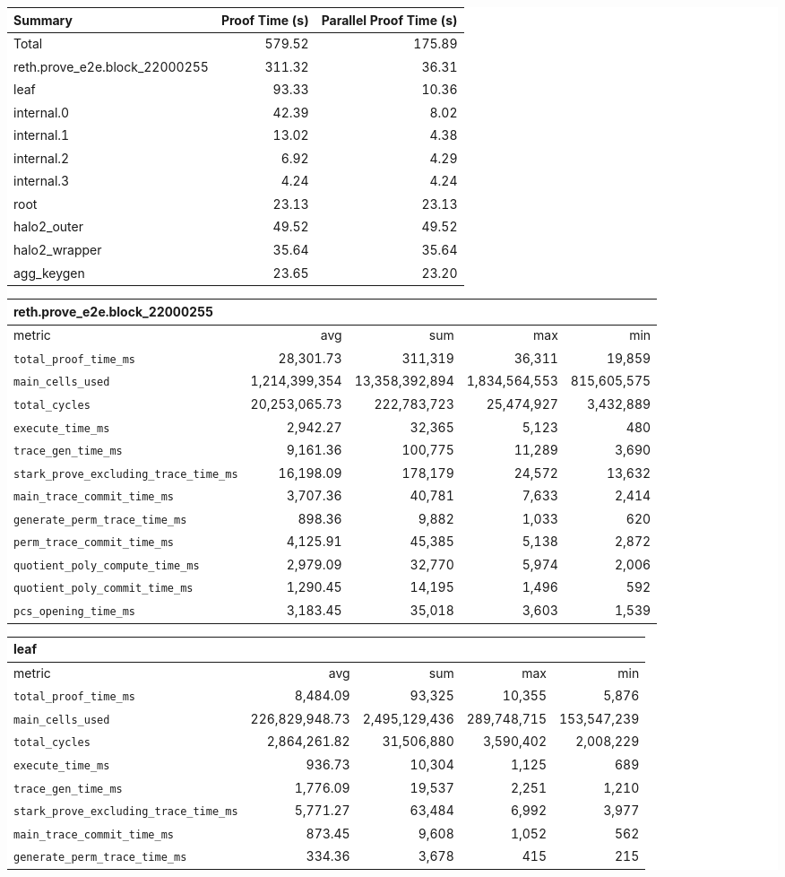 | Summary | Proof Time (s) | Parallel Proof Time (s) |
|:---|---:|---:|
| Total |  579.52 |  175.89 |
| reth.prove_e2e.block_22000255 |  311.32 |  36.31 |
| leaf |  93.33 |  10.36 |
| internal.0 |  42.39 |  8.02 |
| internal.1 |  13.02 |  4.38 |
| internal.2 |  6.92 |  4.29 |
| internal.3 |  4.24 |  4.24 |
| root |  23.13 |  23.13 |
| halo2_outer |  49.52 |  49.52 |
| halo2_wrapper |  35.64 |  35.64 |
| agg_keygen |  23.65 |  23.20 |


| reth.prove_e2e.block_22000255 |||||
|:---|---:|---:|---:|---:|
|metric|avg|sum|max|min|
| `total_proof_time_ms ` |  28,301.73 |  311,319 |  36,311 |  19,859 |
| `main_cells_used     ` |  1,214,399,354 |  13,358,392,894 |  1,834,564,553 |  815,605,575 |
| `total_cycles        ` |  20,253,065.73 |  222,783,723 |  25,474,927 |  3,432,889 |
| `execute_time_ms     ` |  2,942.27 |  32,365 |  5,123 |  480 |
| `trace_gen_time_ms   ` |  9,161.36 |  100,775 |  11,289 |  3,690 |
| `stark_prove_excluding_trace_time_ms` |  16,198.09 |  178,179 |  24,572 |  13,632 |
| `main_trace_commit_time_ms` |  3,707.36 |  40,781 |  7,633 |  2,414 |
| `generate_perm_trace_time_ms` |  898.36 |  9,882 |  1,033 |  620 |
| `perm_trace_commit_time_ms` |  4,125.91 |  45,385 |  5,138 |  2,872 |
| `quotient_poly_compute_time_ms` |  2,979.09 |  32,770 |  5,974 |  2,006 |
| `quotient_poly_commit_time_ms` |  1,290.45 |  14,195 |  1,496 |  592 |
| `pcs_opening_time_ms ` |  3,183.45 |  35,018 |  3,603 |  1,539 |

| leaf |||||
|:---|---:|---:|---:|---:|
|metric|avg|sum|max|min|
| `total_proof_time_ms ` |  8,484.09 |  93,325 |  10,355 |  5,876 |
| `main_cells_used     ` |  226,829,948.73 |  2,495,129,436 |  289,748,715 |  153,547,239 |
| `total_cycles        ` |  2,864,261.82 |  31,506,880 |  3,590,402 |  2,008,229 |
| `execute_time_ms     ` |  936.73 |  10,304 |  1,125 |  689 |
| `trace_gen_time_ms   ` |  1,776.09 |  19,537 |  2,251 |  1,210 |
| `stark_prove_excluding_trace_time_ms` |  5,771.27 |  63,484 |  6,992 |  3,977 |
| `main_trace_commit_time_ms` |  873.45 |  9,608 |  1,052 |  562 |
| `generate_perm_trace_time_ms` |  334.36 |  3,678 |  415 |  215 |